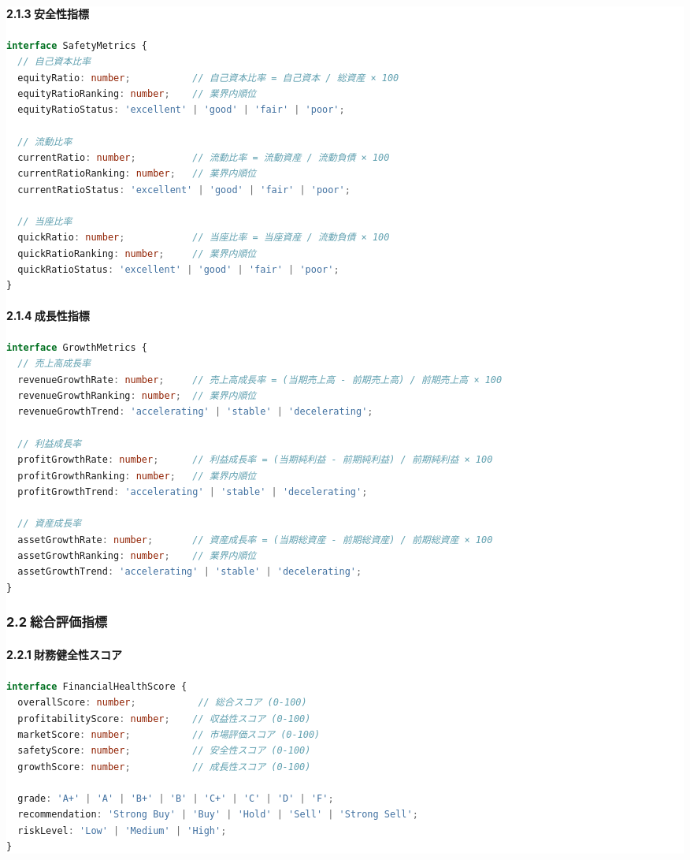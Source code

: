 #### 2.1.3 安全性指標
```typescript
interface SafetyMetrics {
  // 自己資本比率
  equityRatio: number;           // 自己資本比率 = 自己資本 / 総資産 × 100
  equityRatioRanking: number;    // 業界内順位
  equityRatioStatus: 'excellent' | 'good' | 'fair' | 'poor';
  
  // 流動比率
  currentRatio: number;          // 流動比率 = 流動資産 / 流動負債 × 100
  currentRatioRanking: number;   // 業界内順位
  currentRatioStatus: 'excellent' | 'good' | 'fair' | 'poor';
  
  // 当座比率
  quickRatio: number;            // 当座比率 = 当座資産 / 流動負債 × 100
  quickRatioRanking: number;     // 業界内順位
  quickRatioStatus: 'excellent' | 'good' | 'fair' | 'poor';
}
```

#### 2.1.4 成長性指標
```typescript
interface GrowthMetrics {
  // 売上高成長率
  revenueGrowthRate: number;     // 売上高成長率 = (当期売上高 - 前期売上高) / 前期売上高 × 100
  revenueGrowthRanking: number;  // 業界内順位
  revenueGrowthTrend: 'accelerating' | 'stable' | 'decelerating';
  
  // 利益成長率
  profitGrowthRate: number;      // 利益成長率 = (当期純利益 - 前期純利益) / 前期純利益 × 100
  profitGrowthRanking: number;   // 業界内順位
  profitGrowthTrend: 'accelerating' | 'stable' | 'decelerating';
  
  // 資産成長率
  assetGrowthRate: number;       // 資産成長率 = (当期総資産 - 前期総資産) / 前期総資産 × 100
  assetGrowthRanking: number;    // 業界内順位
  assetGrowthTrend: 'accelerating' | 'stable' | 'decelerating';
}
```

### 2.2 総合評価指標

#### 2.2.1 財務健全性スコア
```typescript
interface FinancialHealthScore {
  overallScore: number;           // 総合スコア (0-100)
  profitabilityScore: number;    // 収益性スコア (0-100)
  marketScore: number;           // 市場評価スコア (0-100)
  safetyScore: number;           // 安全性スコア (0-100)
  growthScore: number;           // 成長性スコア (0-100)
  
  grade: 'A+' | 'A' | 'B+' | 'B' | 'C+' | 'C' | 'D' | 'F';
  recommendation: 'Strong Buy' | 'Buy' | 'Hold' | 'Sell' | 'Strong Sell';
  riskLevel: 'Low' | 'Medium' | 'High';
}
```
